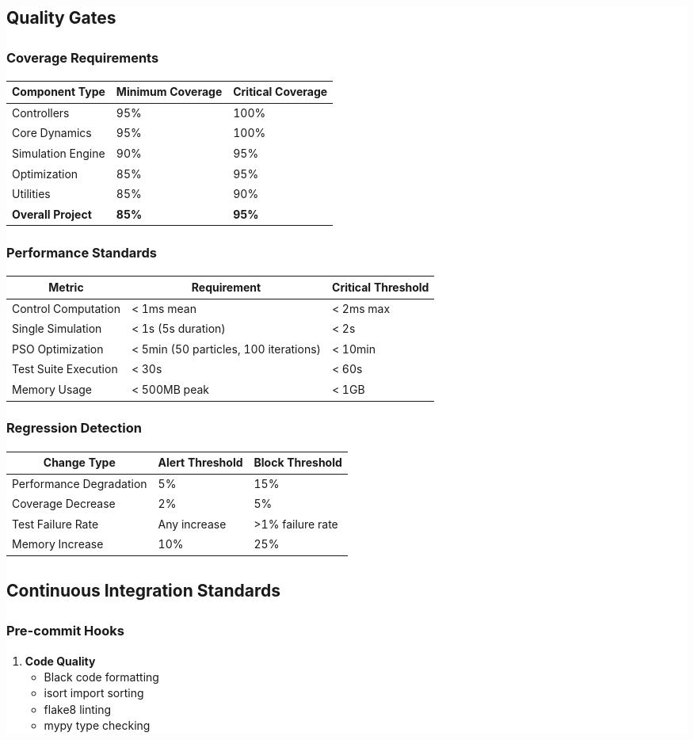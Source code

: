 ## Quality Gates

### Coverage Requirements

| Component Type | Minimum Coverage | Critical Coverage |
|----------------|------------------|-------------------|
| Controllers | 95% | 100% |
| Core Dynamics | 95% | 100% |
| Simulation Engine | 90% | 95% |
| Optimization | 85% | 95% |
| Utilities | 85% | 90% |
| **Overall Project** | **85%** | **95%** |

### Performance Standards

| Metric | Requirement | Critical Threshold |
|--------|-------------|-------------------|
| Control Computation | < 1ms mean | < 2ms max |
| Single Simulation | < 1s (5s duration) | < 2s |
| PSO Optimization | < 5min (50 particles, 100 iterations) | < 10min |
| Test Suite Execution | < 30s | < 60s |
| Memory Usage | < 500MB peak | < 1GB |

### Regression Detection

| Change Type | Alert Threshold | Block Threshold |
|-------------|-----------------|-----------------|
| Performance Degradation | 5% | 15% |
| Coverage Decrease | 2% | 5% |
| Test Failure Rate | Any increase | >1% failure rate |
| Memory Increase | 10% | 25% |

## Continuous Integration Standards

### Pre-commit Hooks

1. **Code Quality**
   - Black code formatting
   - isort import sorting
   - flake8 linting
   - mypy type checking
